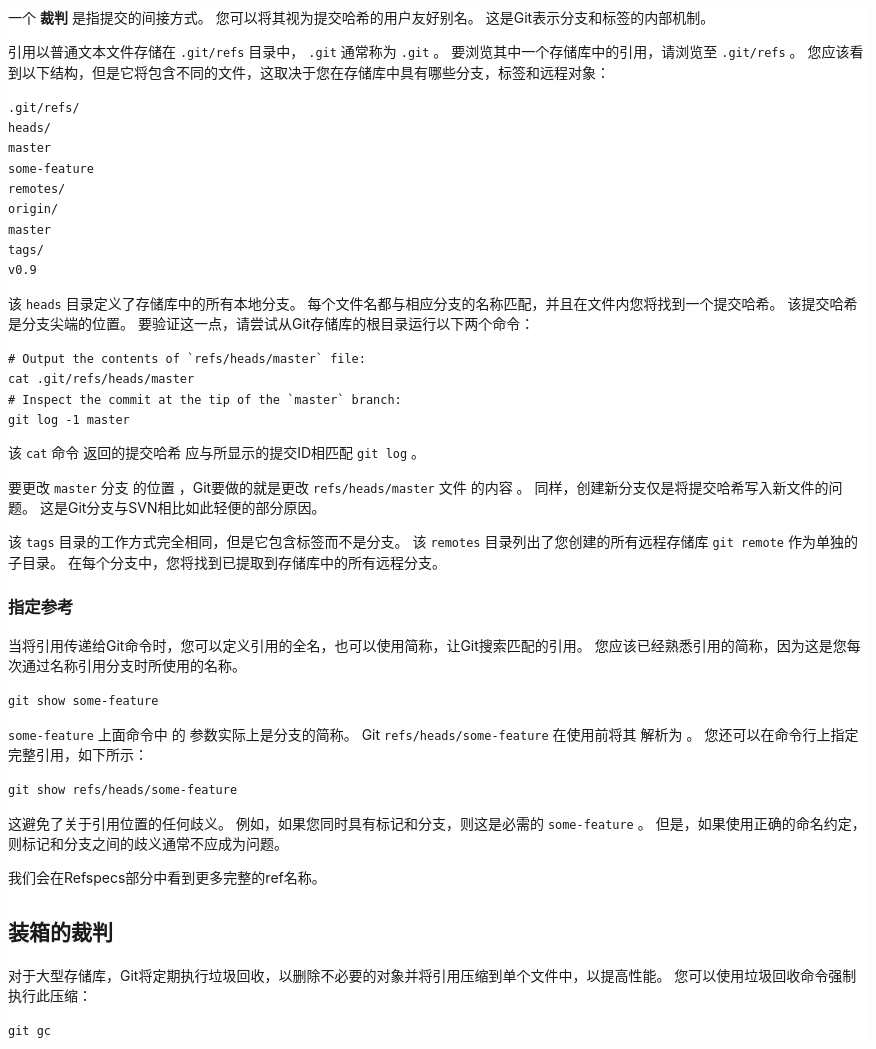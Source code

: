 一个 **裁判** 是指提交的间接方式。 您可以将其视为提交哈希的用户友好别名。 这是Git表示分支和标签的内部机制。

引用以普通文本文件存储在 `.git/refs` 目录中， `.git` 通常称为 `.git` 。 要浏览其中一个存储库中的引用，请浏览至 `.git/refs` 。 您应该看到以下结构，但是它将包含不同的文件，这取决于您在存储库中具有哪些分支，标签和远程对象：

```
.git/refs/
heads/
master
some-feature
remotes/
origin/
master
tags/
v0.9
```

该 `heads` 目录定义了存储库中的所有本地分支。 每个文件名都与相应分支的名称匹配，并且在文件内您将找到一个提交哈希。 该提交哈希是分支尖端的位置。 要验证这一点，请尝试从Git存储库的根目录运行以下两个命令：

```
# Output the contents of `refs/heads/master` file:
cat .git/refs/heads/master
# Inspect the commit at the tip of the `master` branch:
git log -1 master
```

该 `cat` 命令 返回的提交哈希 应与所显示的提交ID相匹配 `git log` 。

要更改 `master` 分支 的位置 ，Git要做的就是更改 `refs/heads/master` 文件 的内容 。 同样，创建新分支仅是将提交哈希写入新文件的问题。 这是Git分支与SVN相比如此轻便的部分原因。

该 `tags` 目录的工作方式完全相同，但是它包含标签而不是分支。 该 `remotes` 目录列出了您创建的所有远程存储库 `git remote` 作为单独的子目录。 在每个分支中，您将找到已提取到存储库中的所有远程分支。

### 指定参考

当将引用传递给Git命令时，您可以定义引用的全名，也可以使用简称，让Git搜索匹配的引用。 您应该已经熟悉引用的简称，因为这是您每次通过名称引用分支时所使用的名称。

```
git show some-feature
```

`some-feature` 上面命令中 的 参数实际上是分支的简称。 Git `refs/heads/some-feature` 在使用前将其 解析为 。 您还可以在命令行上指定完整引用，如下所示：

```
git show refs/heads/some-feature
```

这避免了关于引用位置的任何歧义。 例如，如果您同时具有标记和分支，则这是必需的 `some-feature` 。 但是，如果使用正确的命名约定，则标记和分支之间的歧义通常不应成为问题。

我们会在Refspecs部分中看到更多完整的ref名称。

## 装箱的裁判

对于大型存储库，Git将定期执行垃圾回收，以删除不必要的对象并将引用压缩到单个文件中，以提高性能。 您可以使用垃圾回收命令强制执行此压缩：

```
git gc
```
